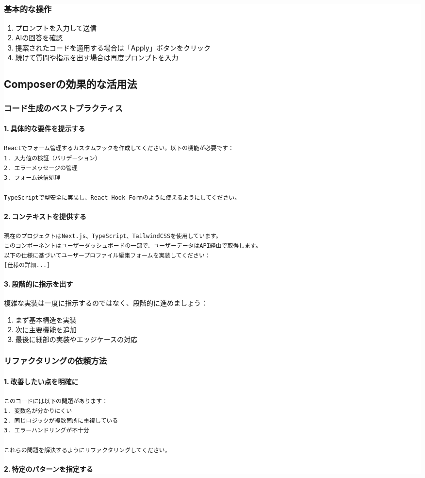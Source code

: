 ### 基本的な操作

1. プロンプトを入力して送信
2. AIの回答を確認
3. 提案されたコードを適用する場合は「Apply」ボタンをクリック
4. 続けて質問や指示を出す場合は再度プロンプトを入力

## Composerの効果的な活用法

### コード生成のベストプラクティス

#### 1. 具体的な要件を提示する

```
Reactでフォーム管理するカスタムフックを作成してください。以下の機能が必要です：
1. 入力値の検証（バリデーション）
2. エラーメッセージの管理
3. フォーム送信処理

TypeScriptで型安全に実装し、React Hook Formのように使えるようにしてください。
```

#### 2. コンテキストを提供する

```
現在のプロジェクトはNext.js、TypeScript、TailwindCSSを使用しています。
このコンポーネントはユーザーダッシュボードの一部で、ユーザーデータはAPI経由で取得します。
以下の仕様に基づいてユーザープロファイル編集フォームを実装してください：
[仕様の詳細...]
```

#### 3. 段階的に指示を出す

複雑な実装は一度に指示するのではなく、段階的に進めましょう：

1. まず基本構造を実装
2. 次に主要機能を追加
3. 最後に細部の実装やエッジケースの対応

### リファクタリングの依頼方法

#### 1. 改善したい点を明確に

```
このコードには以下の問題があります：
1. 変数名が分かりにくい
2. 同じロジックが複数箇所に重複している
3. エラーハンドリングが不十分

これらの問題を解決するようにリファクタリングしてください。
```

#### 2. 特定のパターンを指定する
